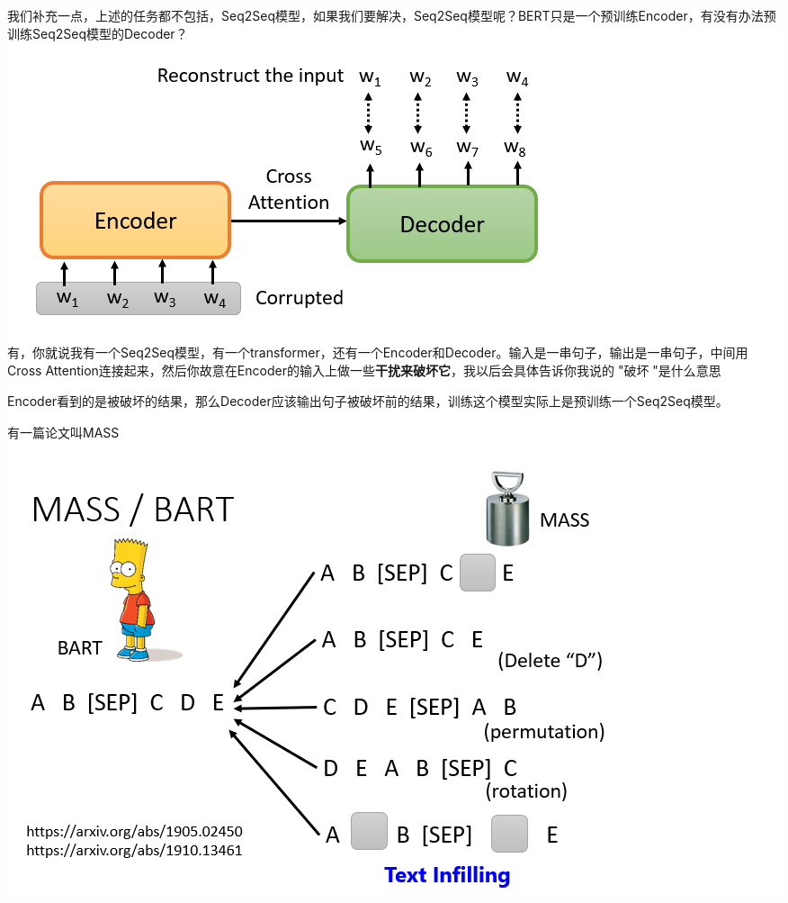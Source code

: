 我们补充一点，上述的任务都不包括，Seq2Seq模型，如果我们要解决，Seq2Seq模型呢？BERT只是一个预训练Encoder，有没有办法预训练Seq2Seq模型的Decoder？

![image-20210531215129537](lihongyi_pic/image-20210531215129537.png)

有，你就说我有一个Seq2Seq模型，有一个transformer，还有一个Encoder和Decoder。输入是一串句子，输出是一串句子，中间用Cross Attention连接起来，然后你故意在Encoder的输入上做一些**干扰来破坏它**，我以后会具体告诉你我说的 "破坏 "是什么意思

Encoder看到的是被破坏的结果，那么Decoder应该输出句子被破坏前的结果，训练这个模型实际上是预训练一个Seq2Seq模型。



有一篇论文叫MASS

![image-20210531215548872](lihongyi_pic/image-20210531215548872.png)
